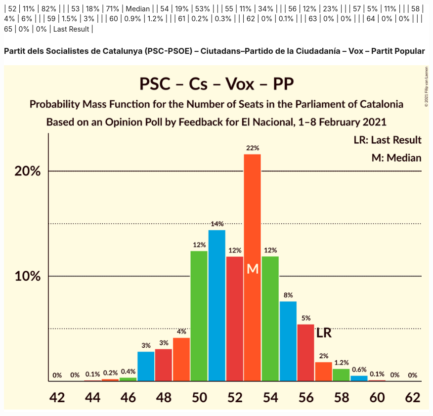 | 52 | 11% | 82% |  |
| 53 | 18% | 71% | Median |
| 54 | 19% | 53% |  |
| 55 | 11% | 34% |  |
| 56 | 12% | 23% |  |
| 57 | 5% | 11% |  |
| 58 | 4% | 6% |  |
| 59 | 1.5% | 3% |  |
| 60 | 0.9% | 1.2% |  |
| 61 | 0.2% | 0.3% |  |
| 62 | 0% | 0.1% |  |
| 63 | 0% | 0% |  |
| 64 | 0% | 0% |  |
| 65 | 0% | 0% | Last Result |

### Partit dels Socialistes de Catalunya (PSC-PSOE) – Ciutadans–Partido de la Ciudadanía – Vox – Partit Popular

![Graph with seats probability mass function not yet produced](2021-02-08-Feedback-coalitions-seats-pmf-psc–cs–vox–pp.png "Seats Probability Mass Function")